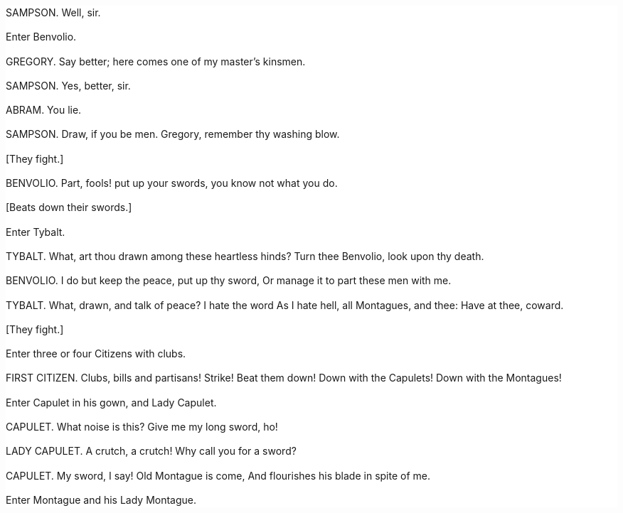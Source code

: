 SAMPSON.
Well, sir.

Enter Benvolio.

GREGORY.
Say better; here comes one of my master’s kinsmen.

SAMPSON.
Yes, better, sir.

ABRAM.
You lie.

SAMPSON.
Draw, if you be men. Gregory, remember thy washing blow.

[They fight.]

BENVOLIO.
Part, fools! put up your swords, you know not what you do.

[Beats down their swords.]

Enter Tybalt.

TYBALT.
What, art thou drawn among these heartless hinds?
Turn thee Benvolio, look upon thy death.

BENVOLIO.
I do but keep the peace, put up thy sword,
Or manage it to part these men with me.

TYBALT.
What, drawn, and talk of peace? I hate the word
As I hate hell, all Montagues, and thee:
Have at thee, coward.

[They fight.]

Enter three or four Citizens with clubs.

FIRST CITIZEN.
Clubs, bills and partisans! Strike! Beat them down!
Down with the Capulets! Down with the Montagues!

Enter Capulet in his gown, and Lady Capulet.

CAPULET.
What noise is this? Give me my long sword, ho!

LADY CAPULET.
A crutch, a crutch! Why call you for a sword?

CAPULET.
My sword, I say! Old Montague is come,
And flourishes his blade in spite of me.

Enter Montague and his Lady Montague.
